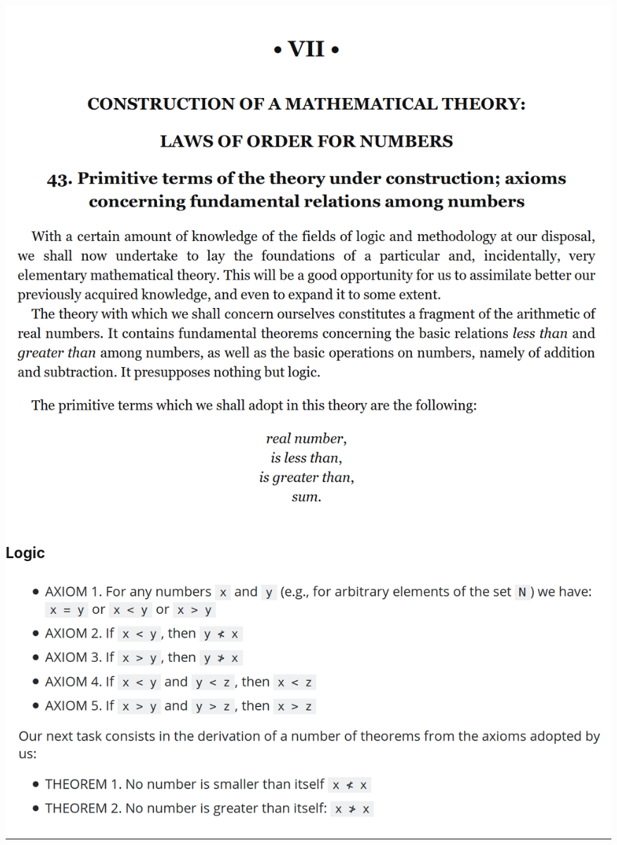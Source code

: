
![Numbers Laws](./idris_for_haskell_developers/numbers-laws.png)

## Logic

![The StackExchange Question](./idris_for_haskell_developers/stackexchange-question.png)

---